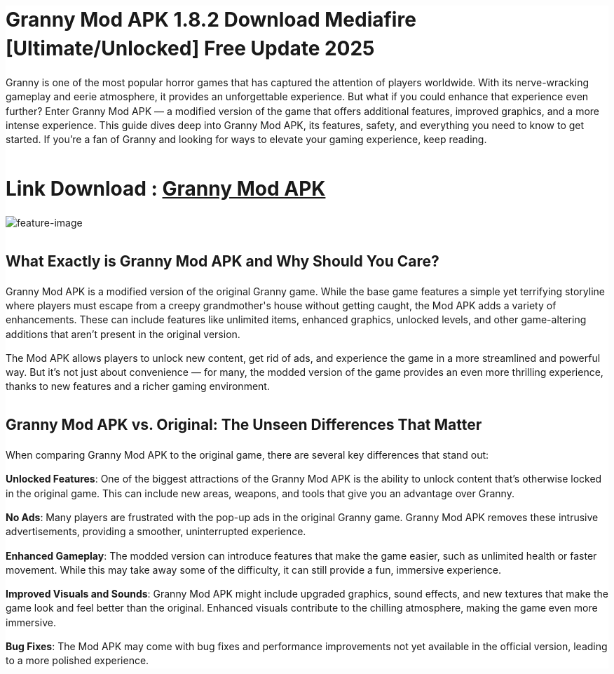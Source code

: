 # Granny Mod APK 1.8.2 Download Mediafire [Ultimate/Unlocked] Free Update 2025

Granny is one of the most popular horror games that has captured the attention of players worldwide. With its nerve-wracking gameplay and eerie atmosphere, it provides an unforgettable experience. But what if you could enhance that experience even further? Enter Granny Mod APK — a modified version of the game that offers additional features, improved graphics, and a more intense experience. This guide dives deep into Granny Mod APK, its features, safety, and everything you need to know to get started. If you’re a fan of Granny and looking for ways to elevate your gaming experience, keep reading.

# Link Download : [Granny Mod APK](https://modilimitado.io/en/granny-apk)

![feature-image](https://imag.malavida.com/mvimgbig/download-fs/granny-mod-27052-1.jpg)

## What Exactly is Granny Mod APK and Why Should You Care?
Granny Mod APK is a modified version of the original Granny game. While the base game features a simple yet terrifying storyline where players must escape from a creepy grandmother's house without getting caught, the Mod APK adds a variety of enhancements. These can include features like unlimited items, enhanced graphics, unlocked levels, and other game-altering additions that aren’t present in the original version.

The Mod APK allows players to unlock new content, get rid of ads, and experience the game in a more streamlined and powerful way. But it’s not just about convenience — for many, the modded version of the game provides an even more thrilling experience, thanks to new features and a richer gaming environment.

## Granny Mod APK vs. Original: The Unseen Differences That Matter
When comparing Granny Mod APK to the original game, there are several key differences that stand out:

**Unlocked Features**: One of the biggest attractions of the Granny Mod APK is the ability to unlock content that’s otherwise locked in the original game. This can include new areas, weapons, and tools that give you an advantage over Granny.

**No Ads**: Many players are frustrated with the pop-up ads in the original Granny game. Granny Mod APK removes these intrusive advertisements, providing a smoother, uninterrupted experience.

**Enhanced Gameplay**: The modded version can introduce features that make the game easier, such as unlimited health or faster movement. While this may take away some of the difficulty, it can still provide a fun, immersive experience.

**Improved Visuals and Sounds**: Granny Mod APK might include upgraded graphics, sound effects, and new textures that make the game look and feel better than the original. Enhanced visuals contribute to the chilling atmosphere, making the game even more immersive.

**Bug Fixes**: The Mod APK may come with bug fixes and performance improvements not yet available in the official version, leading to a more polished experience.
